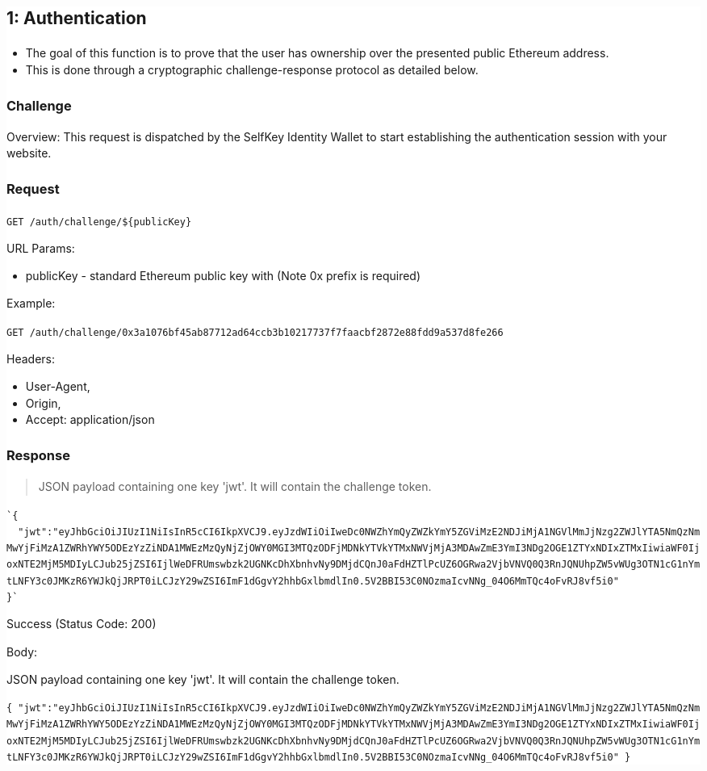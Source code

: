 


## 1: Authentication
* The goal of this function is to prove that the user has ownership over the presented public Ethereum address.
* This is done through a cryptographic challenge-response protocol as detailed below.


### Challenge

Overview: This request is dispatched by the SelfKey Identity Wallet to start establishing the authentication session with your website.

### Request


`GET /auth/challenge/${publicKey}`


URL Params:

* publicKey - standard Ethereum public key with (Note 0x prefix is required)

Example:

`GET /auth/challenge/0x3a1076bf45ab87712ad64ccb3b10217737f7faacbf2872e88fdd9a537d8fe266`

Headers:

* User-Agent,
* Origin,
* Accept: application/json

### Response

> JSON payload containing one key 'jwt'. It will contain the challenge token.

```Shell
`{
  "jwt":"eyJhbGciOiJIUzI1NiIsInR5cCI6IkpXVCJ9.eyJzdWIiOiIweDc0NWZhYmQyZWZkYmY5ZGViMzE2NDJiMjA1NGVlMmJjNzg2ZWJlYTA5NmQzNmMwYjFiMzA1ZWRhYWY5ODEzYzZiNDA1MWEzMzQyNjZjOWY0MGI3MTQzODFjMDNkYTVkYTMxNWVjMjA3MDAwZmE3YmI3NDg2OGE1ZTYxNDIxZTMxIiwiaWF0IjoxNTE2MjM5MDIyLCJub25jZSI6IjlWeDFRUmswbzk2UGNKcDhXbnhvNy9DMjdCQnJ0aFdHZTlPcUZ6OGRwa2VjbVNVQ0Q3RnJQNUhpZW5vWUg3OTN1cG1nYmtLNFY3c0JMKzR6YWJkQjJRPT0iLCJzY29wZSI6ImF1dGgvY2hhbGxlbmdlIn0.5V2BBI53C0NOzmaIcvNNg_04O6MmTQc4oFvRJ8vf5i0"
}`

```
Success (Status Code: 200)

Body:

JSON payload containing one key 'jwt'. It will contain the challenge token.

`{
  "jwt":"eyJhbGciOiJIUzI1NiIsInR5cCI6IkpXVCJ9.eyJzdWIiOiIweDc0NWZhYmQyZWZkYmY5ZGViMzE2NDJiMjA1NGVlMmJjNzg2ZWJlYTA5NmQzNmMwYjFiMzA1ZWRhYWY5ODEzYzZiNDA1MWEzMzQyNjZjOWY0MGI3MTQzODFjMDNkYTVkYTMxNWVjMjA3MDAwZmE3YmI3NDg2OGE1ZTYxNDIxZTMxIiwiaWF0IjoxNTE2MjM5MDIyLCJub25jZSI6IjlWeDFRUmswbzk2UGNKcDhXbnhvNy9DMjdCQnJ0aFdHZTlPcUZ6OGRwa2VjbVNVQ0Q3RnJQNUhpZW5vWUg3OTN1cG1nYmtLNFY3c0JMKzR6YWJkQjJRPT0iLCJzY29wZSI6ImF1dGgvY2hhbGxlbmdlIn0.5V2BBI53C0NOzmaIcvNNg_04O6MmTQc4oFvRJ8vf5i0"
  }`
